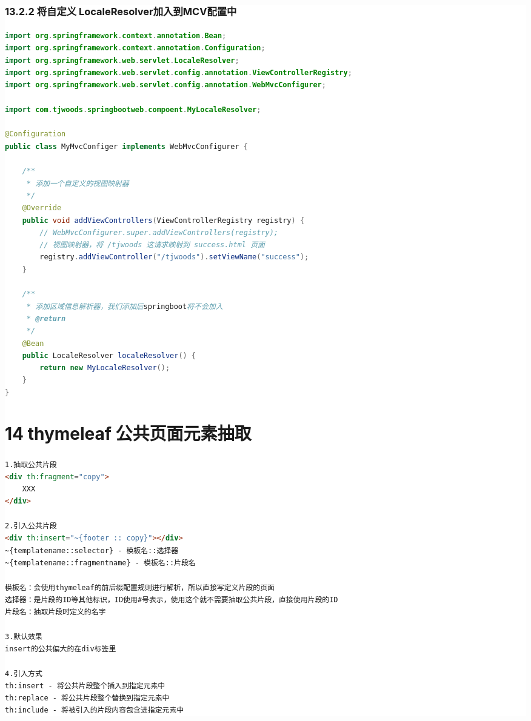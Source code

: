 ### 13.2.2 将自定义 LocaleResolver加入到MCV配置中

```java
import org.springframework.context.annotation.Bean;
import org.springframework.context.annotation.Configuration;
import org.springframework.web.servlet.LocaleResolver;
import org.springframework.web.servlet.config.annotation.ViewControllerRegistry;
import org.springframework.web.servlet.config.annotation.WebMvcConfigurer;

import com.tjwoods.springbootweb.compoent.MyLocaleResolver;

@Configuration
public class MyMvcConfiger implements WebMvcConfigurer {

	/**
	 * 添加一个自定义的视图映射器
	 */
	@Override
	public void addViewControllers(ViewControllerRegistry registry) {
		// WebMvcConfigurer.super.addViewControllers(registry);
		// 视图映射器，将 /tjwoods 这请求映射到 success.html 页面
		registry.addViewController("/tjwoods").setViewName("success");
	}

	/**
	 * 添加区域信息解析器，我们添加后springboot将不会加入
	 * @return
	 */
	@Bean
	public LocaleResolver localeResolver() {
		return new MyLocaleResolver();
	}
}
```

# 14 thymeleaf 公共页面元素抽取

```html
1.抽取公共片段
<div th:fragment="copy">
    XXX
</div>

2.引入公共片段
<div th:insert="~{footer :: copy}"></div>
~{templatename::selector} - 模板名::选择器
~{templatename::fragmentname} - 模板名::片段名

模板名：会使用thymeleaf的前后缀配置规则进行解析，所以直接写定义片段的页面
选择器：是片段的ID等其他标识，ID使用#号表示，使用这个就不需要抽取公共片段，直接使用片段的ID
片段名：抽取片段时定义的名字

3.默认效果
insert的公共偏大的在div标签里

4.引入方式
th:insert - 将公共片段整个插入到指定元素中
th:replace - 将公共片段整个替换到指定元素中
th:include - 将被引入的片段内容包含进指定元素中
```
